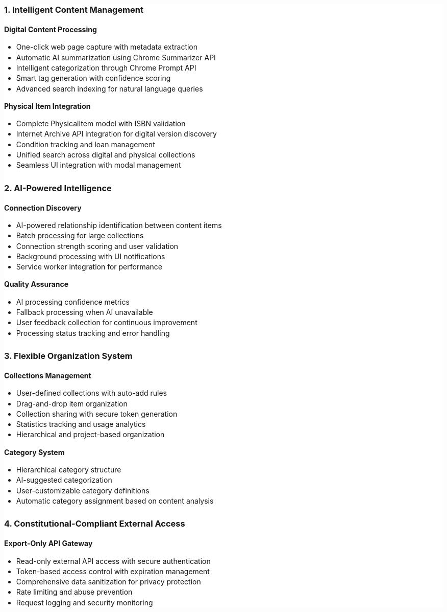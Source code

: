 ### **1. Intelligent Content Management**

**Digital Content Processing**
- One-click web page capture with metadata extraction
- Automatic AI summarization using Chrome Summarizer API
- Intelligent categorization through Chrome Prompt API
- Smart tag generation with confidence scoring
- Advanced search indexing for natural language queries

**Physical Item Integration**
- Complete PhysicalItem model with ISBN validation
- Internet Archive API integration for digital version discovery
- Condition tracking and loan management
- Unified search across digital and physical collections
- Seamless UI integration with modal management

### **2. AI-Powered Intelligence**

**Connection Discovery**
- AI-powered relationship identification between content items
- Batch processing for large collections
- Connection strength scoring and user validation
- Background processing with UI notifications
- Service worker integration for performance

**Quality Assurance**
- AI processing confidence metrics
- Fallback processing when AI unavailable
- User feedback collection for continuous improvement
- Processing status tracking and error handling

### **3. Flexible Organization System**

**Collections Management**
- User-defined collections with auto-add rules
- Drag-and-drop item organization
- Collection sharing with secure token generation
- Statistics tracking and usage analytics
- Hierarchical and project-based organization

**Category System**
- Hierarchical category structure
- AI-suggested categorization
- User-customizable category definitions
- Automatic category assignment based on content analysis

### **4. Constitutional-Compliant External Access**

**Export-Only API Gateway**
- Read-only external API access with secure authentication
- Token-based access control with expiration management
- Comprehensive data sanitization for privacy protection
- Rate limiting and abuse prevention
- Request logging and security monitoring
